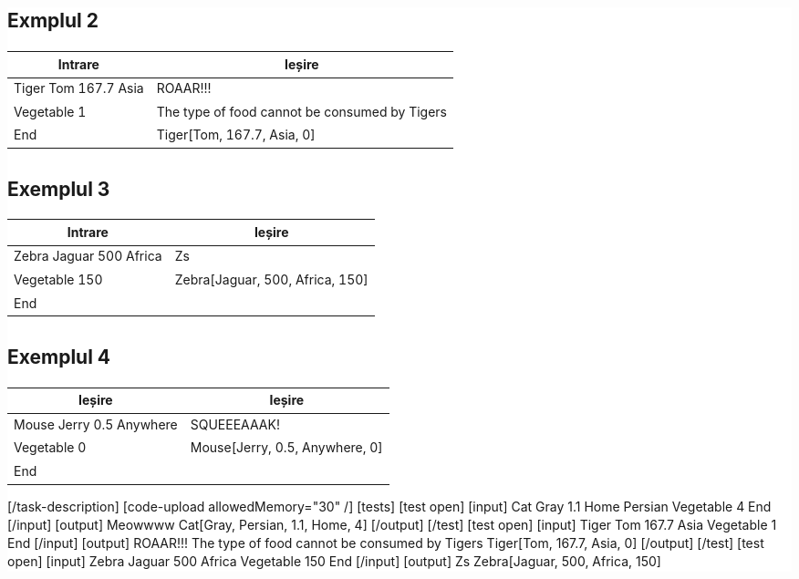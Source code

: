## Exmplul 2
| **Intrare** | **Ieșire** |
| --- | --- |
| Tiger Tom 167.7 Asia | ROAAR!!! |
| Vegetable 1 | The type of food cannot be consumed by Tigers |
| End | Tiger[Tom, 167.7, Asia, 0] |

## Exemplul 3
| **Intrare** | **Ieșire** |
| --- | --- |
| Zebra Jaguar 500 Africa | Zs |
| Vegetable 150 | Zebra[Jaguar, 500, Africa, 150] |
| End |  |

## Exemplul 4
| **Ieșire** | **Ieșire** |
| --- | --- |
| Mouse Jerry 0.5 Anywhere | SQUEEEAAAK! |
| Vegetable 0 | Mouse[Jerry, 0.5, Anywhere, 0] |
| End |  |

[/task-description]
[code-upload allowedMemory="30" /]
[tests]
[test open]
[input]
Cat Gray 1.1 Home Persian
Vegetable 4
End
[/input]
[output]
Meowwww
Cat\[Gray, Persian, 1.1, Home, 4\]
[/output]
[/test]
[test open]
[input]
Tiger Tom 167.7 Asia
Vegetable 1
End
[/input]
[output]
ROAAR!!!
The type of food cannot be consumed by Tigers
Tiger\[Tom, 167.7, Asia, 0\]
[/output]
[/test]
[test open]
[input]
Zebra Jaguar 500 Africa
Vegetable 150
End
[/input]
[output]
Zs
Zebra\[Jaguar, 500, Africa, 150\]